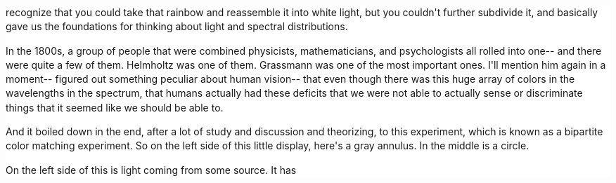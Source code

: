   <span m='183350'>recognize</span> <span m='183920'>that</span> <span m='184010'>you</span>
  <span m='184100'>could</span> <span m='184250'>take</span> <span m='184460'>that</span>
  <span m='184640'>rainbow</span> <span m='185030'>and</span> <span m='185150'>reassemble</span>
  <span m='185720'>it</span> <span m='185810'>into</span> <span m='186050'>white</span>
  <span m='186290'>light,</span> <span m='186830'>but</span> <span m='187010'>you</span>
  <span m='187100'>couldn't</span> <span m='187460'>further</span> <span m='187940'>subdivide</span>
  <span m='188630'>it,</span> <span m='189170'>and</span> <span m='189770'>basically</span>
  <span m='190280'>gave</span> <span m='190550'>us</span> <span m='191510'>the</span>
  <span m='191780'>foundations</span> <span m='192410'>for</span> <span m='192530'>thinking</span>
  <span m='192830'>about</span> <span m='193070'>light</span> <span m='193400'>and</span>
  <span m='193550'>spectral</span> <span m='194390'>distributions.</span> </p><p><span
  m='196340'>In</span> <span m='196460'>the</span> <span m='196580'>1800s,</span>
  <span m='197870'>a</span> <span m='197930'>group</span> <span m='198260'>of</span>
  <span m='198320'>people</span> <span m='198620'>that</span> <span m='198740'>were</span>
  <span m='199430'>combined</span> <span m='200030'>physicists,</span> <span m='200720'>mathematicians,</span>
  <span m='201560'>and</span> <span m='202100'>psychologists</span> <span m='203000'>all</span>
  <span m='203240'>rolled</span> <span m='203540'>into</span> <span m='203750'>one--</span>
  <span m='204160'>and</span> <span m='204260'>there</span> <span m='204350'>were</span>
  <span m='204530'>quite</span> <span m='204800'>a</span> <span m='204860'>few</span>
  <span m='205070'>of</span> <span m='205130'>them.</span> <span m='205310'>Helmholtz</span>
  <span m='205760'>was</span> <span m='205940'>one</span> <span m='206120'>of</span>
  <span m='206210'>them.</span> <span m='207080'>Grassmann</span> <span m='207680'>was</span>
  <span m='207860'>one</span> <span m='207980'>of</span> <span m='208040'>the</span>
  <span m='208130'>most</span> <span m='208340'>important</span> <span m='208700'>ones.</span>
  <span m='208880'>I'll</span> <span m='208970'>mention</span> <span m='209270'>him</span>
  <span m='209380'>again</span> <span m='209600'>in</span> <span m='209690'>a</span>
  <span m='209750'>moment--</span> <span m='211070'>figured</span> <span m='211490'>out</span>
  <span m='212180'>something</span> <span m='212570'>peculiar</span> <span m='213050'>about</span>
  <span m='213230'>human</span> <span m='213500'>vision--</span> <span m='213800'>that</span>
  <span m='213950'>even</span> <span m='214190'>though</span> <span m='215270'>there</span>
  <span m='215390'>was</span> <span m='215510'>this</span> <span m='215660'>huge</span>
  <span m='215930'>array</span> <span m='216230'>of</span> <span m='216350'>colors</span>
  <span m='217070'>in</span> <span m='217170'>the</span> <span m='217270'>wavelengths</span>
  <span m='218480'>in</span> <span m='218630'>the</span> <span m='218720'>spectrum,</span>
  <span m='219860'>that</span> <span m='220040'>humans</span> <span m='220460'>actually</span>
  <span m='220760'>had</span> <span m='220910'>these</span> <span m='221090'>deficits</span>
  <span m='221750'>that</span> <span m='221840'>we</span> <span m='221930'>were</span>
  <span m='222050'>not</span> <span m='222350'>able</span> <span m='222620'>to</span>
  <span m='222740'>actually</span> <span m='223100'>sense</span> <span m='223600'>or</span>
  <span m='224450'>discriminate</span> <span m='225140'>things</span> <span m='225490'>that</span>
  <span m='226090'>it</span> <span m='226250'>seemed</span> <span m='226520'>like</span>
  <span m='226700'>we</span> <span m='226790'>should</span> <span m='226970'>be</span>
  <span m='227120'>able</span> <span m='227330'>to.</span> </p><p><span m='227870'>And</span>
  <span m='227990'>it</span> <span m='228140'>boiled</span> <span m='228500'>down</span>
  <span m='228770'>in</span> <span m='228860'>the</span> <span m='228980'>end,</span>
  <span m='229310'>after</span> <span m='229550'>a</span> <span m='229580'>lot</span>
  <span m='229850'>of</span> <span m='229910'>study</span> <span m='230360'>and</span>
  <span m='230480'>discussion</span> <span m='231110'>and</span> <span m='231740'>theorizing,</span>
  <span m='233050'>to</span> <span m='233420'>this</span> <span m='233780'>experiment,</span>
  <span m='234380'>which</span> <span m='234530'>is</span> <span m='234620'>known</span>
  <span m='234860'>as</span> <span m='234980'>a</span> <span m='236420'>bipartite</span>
  <span m='238760'>color</span> <span m='239030'>matching</span> <span m='239330'>experiment.</span>
  <span m='240170'>So</span> <span m='240380'>on</span> <span m='240470'>the</span>
  <span m='240560'>left</span> <span m='240830'>side</span> <span m='241190'>of</span>
  <span m='241370'>this</span> <span m='241640'>little</span> <span m='241850'>display,</span>
  <span m='242750'>here's</span> <span m='242900'>a</span> <span m='242960'>gray</span>
  <span m='243320'>annulus.</span> <span m='243860'>In</span> <span m='243950'>the</span>
  <span m='244040'>middle</span> <span m='244310'>is</span> <span m='244460'>a</span>
  <span m='244550'>circle.</span> </p><p><span m='245330'>On</span> <span m='245450'>the</span>
  <span m='245540'>left</span> <span m='245750'>side</span> <span m='246020'>of</span>
  <span m='246110'>this</span> <span m='246620'>is</span> <span m='246860'>light</span>
  <span m='247220'>coming</span> <span m='247550'>from</span> <span m='247730'>some</span>
  <span m='247970'>source.</span> <span m='248750'>It</span> <span m='248870'>has</span>
